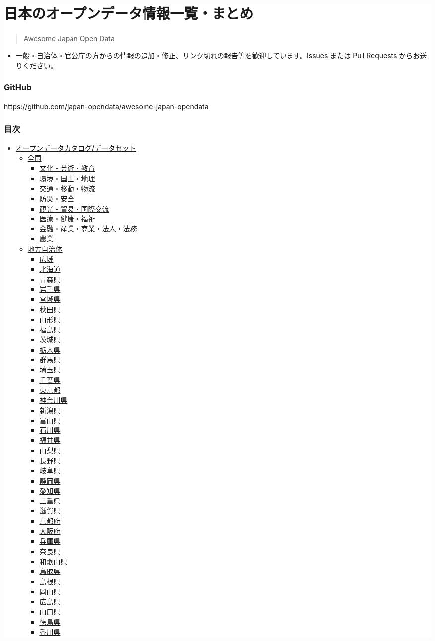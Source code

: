# 日本のオープンデータ情報一覧・まとめ

> Awesome Japan Open Data

- 一般・自治体・官公庁の方からの情報の追加・修正、リンク切れの報告等を歓迎しています。[Issues](https://github.com/japan-opendata/awesome-japan-opendata/issues) または [Pull Requests](https://github.com/japan-opendata/awesome-japan-opendata/pulls) からお送りください。

### GitHub

<https://github.com/japan-opendata/awesome-japan-opendata>

### 目次

- [オープンデータカタログ/データセット](#オープンデータカタログデータセット)
    - [全国](#全国)
        - [文化・芸術・教育](#文化芸術教育)
        - [環境・国土・地理](#環境国土地理)
        - [交通・移動・物流](#交通移動物流)
        - [防災・安全](#防災安全)
        - [観光・貿易・国際交流](#観光貿易国際交流)
        - [医療・健康・福祉](#医療健康福祉)
        - [金融・産業・商業・法人・法務](#金融産業商業法人法務)
        - [農業](#農業)
    - [地方自治体](#地方自治体)
        - [広域](#広域)
        - [北海道](#北海道)
        - [青森県](#青森県)
        - [岩手県](#岩手県)
        - [宮城県](#宮城県)
        - [秋田県](#秋田県)
        - [山形県](#山形県)
        - [福島県](#福島県)
        - [茨城県](#茨城県)
        - [栃木県](#栃木県)
        - [群馬県](#群馬県)
        - [埼玉県](#埼玉県)
        - [千葉県](#千葉県)
        - [東京都](#東京都)
        - [神奈川県](#神奈川県)
        - [新潟県](#新潟県)
        - [富山県](#富山県)
        - [石川県](#石川県)
        - [福井県](#福井県)
        - [山梨県](#山梨県)
        - [長野県](#長野県)
        - [岐阜県](#岐阜県)
        - [静岡県](#静岡県)
        - [愛知県](#愛知県)
        - [三重県](#三重県)
        - [滋賀県](#滋賀県)
        - [京都府](#京都府)
        - [大阪府](#大阪府)
        - [兵庫県](#兵庫県)
        - [奈良県](#奈良県)
        - [和歌山県](#和歌山県)
        - [鳥取県](#鳥取県)
        - [島根県](#島根県)
        - [岡山県](#岡山県)
        - [広島県](#広島県)
        - [山口県](#山口県)
        - [徳島県](#徳島県)
        - [香川県](#香川県)